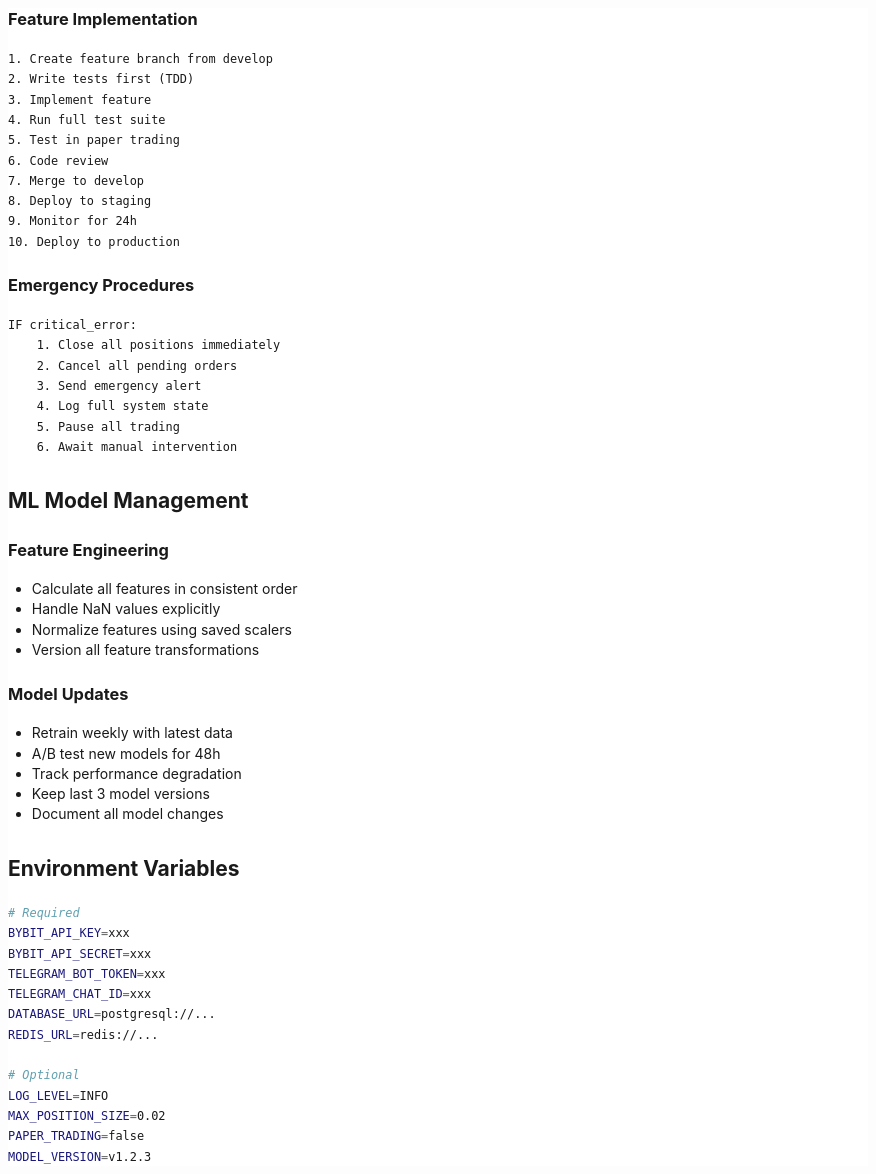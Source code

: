### Feature Implementation
```
1. Create feature branch from develop
2. Write tests first (TDD)
3. Implement feature
4. Run full test suite
5. Test in paper trading
6. Code review
7. Merge to develop
8. Deploy to staging
9. Monitor for 24h
10. Deploy to production
```

### Emergency Procedures
```
IF critical_error:
    1. Close all positions immediately
    2. Cancel all pending orders
    3. Send emergency alert
    4. Log full system state
    5. Pause all trading
    6. Await manual intervention
```

## ML Model Management

### Feature Engineering
- Calculate all features in consistent order
- Handle NaN values explicitly
- Normalize features using saved scalers
- Version all feature transformations

### Model Updates
- Retrain weekly with latest data
- A/B test new models for 48h
- Track performance degradation
- Keep last 3 model versions
- Document all model changes

## Environment Variables
```bash
# Required
BYBIT_API_KEY=xxx
BYBIT_API_SECRET=xxx
TELEGRAM_BOT_TOKEN=xxx
TELEGRAM_CHAT_ID=xxx
DATABASE_URL=postgresql://...
REDIS_URL=redis://...

# Optional
LOG_LEVEL=INFO
MAX_POSITION_SIZE=0.02
PAPER_TRADING=false
MODEL_VERSION=v1.2.3
```
